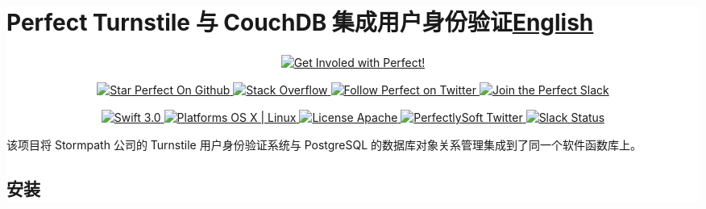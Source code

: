 # Perfect Turnstile 与 CouchDB 集成用户身份验证[English](README.md)

<p align="center">
    <a href="http://perfect.org/get-involved.html" target="_blank">
        <img src="http://perfect.org/assets/github/perfect_github_2_0_0.jpg" alt="Get Involed with Perfect!" width="854" />
    </a>
</p>

<p align="center">
    <a href="https://github.com/PerfectlySoft/Perfect" target="_blank">
        <img src="http://www.perfect.org/github/Perfect_GH_button_1_Star.jpg" alt="Star Perfect On Github" />
    </a>  
    <a href="http://stackoverflow.com/questions/tagged/perfect" target="_blank">
        <img src="http://www.perfect.org/github/perfect_gh_button_2_SO.jpg" alt="Stack Overflow" />
    </a>  
    <a href="https://twitter.com/perfectlysoft" target="_blank">
        <img src="http://www.perfect.org/github/Perfect_GH_button_3_twit.jpg" alt="Follow Perfect on Twitter" />
    </a>  
    <a href="http://perfect.ly" target="_blank">
        <img src="http://www.perfect.org/github/Perfect_GH_button_4_slack.jpg" alt="Join the Perfect Slack" />
    </a>
</p>

<p align="center">
    <a href="https://developer.apple.com/swift/" target="_blank">
        <img src="https://img.shields.io/badge/Swift-3.0-orange.svg?style=flat" alt="Swift 3.0">
    </a>
    <a href="https://developer.apple.com/swift/" target="_blank">
        <img src="https://img.shields.io/badge/Platforms-OS%20X%20%7C%20Linux%20-lightgray.svg?style=flat" alt="Platforms OS X | Linux">
    </a>
    <a href="http://perfect.org/licensing.html" target="_blank">
        <img src="https://img.shields.io/badge/License-Apache-lightgrey.svg?style=flat" alt="License Apache">
    </a>
    <a href="http://twitter.com/PerfectlySoft" target="_blank">
        <img src="https://img.shields.io/badge/Twitter-@PerfectlySoft-blue.svg?style=flat" alt="PerfectlySoft Twitter">
    </a>
    <a href="http://perfect.ly" target="_blank">
        <img src="http://perfect.ly/badge.svg" alt="Slack Status">
    </a>
</p>


该项目将 Stormpath 公司的 Turnstile 用户身份验证系统与 PostgreSQL 的数据库对象关系管理集成到了同一个软件函数库上。

## 安装
